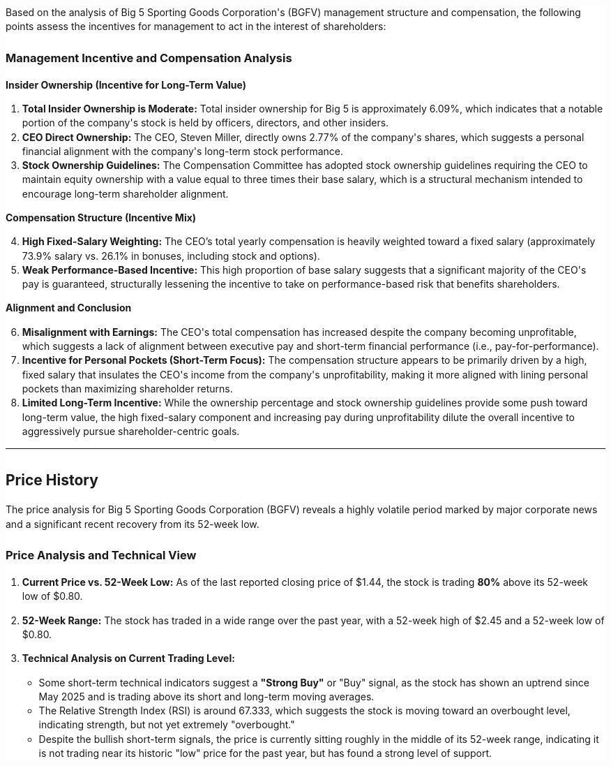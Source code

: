 Based on the analysis of Big 5 Sporting Goods Corporation's (BGFV) management structure and compensation, the following points assess the incentives for management to act in the interest of shareholders:

### Management Incentive and Compensation Analysis

**Insider Ownership (Incentive for Long-Term Value)**

1.  **Total Insider Ownership is Moderate:** Total insider ownership for Big 5 is approximately 6.09%, which indicates that a notable portion of the company's stock is held by officers, directors, and other insiders.
2.  **CEO Direct Ownership:** The CEO, Steven Miller, directly owns 2.77% of the company's shares, which suggests a personal financial alignment with the company's long-term stock performance.
3.  **Stock Ownership Guidelines:** The Compensation Committee has adopted stock ownership guidelines requiring the CEO to maintain equity ownership with a value equal to three times their base salary, which is a structural mechanism intended to encourage long-term shareholder alignment.

**Compensation Structure (Incentive Mix)**

4.  **High Fixed-Salary Weighting:** The CEO’s total yearly compensation is heavily weighted toward a fixed salary (approximately 73.9% salary vs. 26.1% in bonuses, including stock and options).
5.  **Weak Performance-Based Incentive:** This high proportion of base salary suggests that a significant majority of the CEO's pay is guaranteed, structurally lessening the incentive to take on performance-based risk that benefits shareholders.

**Alignment and Conclusion**

6.  **Misalignment with Earnings:** The CEO's total compensation has increased despite the company becoming unprofitable, which suggests a lack of alignment between executive pay and short-term financial performance (i.e., pay-for-performance).
7.  **Incentive for Personal Pockets (Short-Term Focus):** The compensation structure appears to be primarily driven by a high, fixed salary that insulates the CEO's income from the company's unprofitability, making it more aligned with lining personal pockets than maximizing shareholder returns.
8.  **Limited Long-Term Incentive:** While the ownership percentage and stock ownership guidelines provide some push toward long-term value, the high fixed-salary component and increasing pay during unprofitability dilute the overall incentive to aggressively pursue shareholder-centric goals.

---

## Price History

The price analysis for Big 5 Sporting Goods Corporation (BGFV) reveals a highly volatile period marked by major corporate news and a significant recent recovery from its 52-week low.

### **Price Analysis and Technical View**

1.  **Current Price vs. 52-Week Low:** As of the last reported closing price of $1.44, the stock is trading **80%** above its 52-week low of $0.80.

2.  **52-Week Range:** The stock has traded in a wide range over the past year, with a 52-week high of $2.45 and a 52-week low of $0.80.

3.  **Technical Analysis on Current Trading Level:**
    *   Some short-term technical indicators suggest a **"Strong Buy"** or "Buy" signal, as the stock has shown an uptrend since May 2025 and is trading above its short and long-term moving averages.
    *   The Relative Strength Index (RSI) is around 67.333, which suggests the stock is moving toward an overbought level, indicating strength, but not yet extremely "overbought."
    *   Despite the bullish short-term signals, the price is currently sitting roughly in the middle of its 52-week range, indicating it is not trading near its historic "low" price for the past year, but has found a strong level of support.
